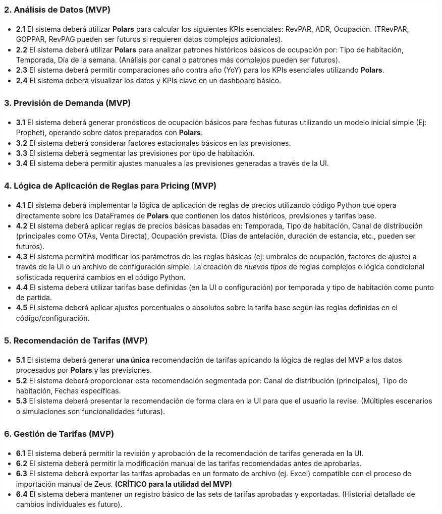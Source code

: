 ### 2. Análisis de Datos (MVP)
- **2.1** El sistema deberá utilizar **Polars** para calcular los siguientes KPIs esenciales: RevPAR, ADR, Ocupación. (TRevPAR, GOPPAR, RevPAG pueden ser futuros si requieren datos complejos adicionales).
- **2.2** El sistema deberá utilizar **Polars** para analizar patrones históricos básicos de ocupación por: Tipo de habitación, Temporada, Día de la semana. (Análisis por canal o patrones más complejos pueden ser futuros).
- **2.3** El sistema deberá permitir comparaciones año contra año (YoY) para los KPIs esenciales utilizando **Polars**.
- **2.4** El sistema deberá visualizar los datos y KPIs clave en un dashboard básico.

### 3. Previsión de Demanda (MVP)
- **3.1** El sistema deberá generar pronósticos de ocupación básicos para fechas futuras utilizando un modelo inicial simple (Ej: Prophet), operando sobre datos preparados con **Polars**.
- **3.2** El sistema deberá considerar factores estacionales básicos en las previsiones.
- **3.3** El sistema deberá segmentar las previsiones por tipo de habitación.
- **3.4** El sistema deberá permitir ajustes manuales a las previsiones generadas a través de la UI.

### 4. Lógica de Aplicación de Reglas para Pricing (MVP)
- **4.1** El sistema deberá implementar la lógica de aplicación de reglas de precios utilizando código Python que opera directamente sobre los DataFrames de **Polars** que contienen los datos históricos, previsiones y tarifas base.
- **4.2** El sistema deberá aplicar reglas de precios básicas basadas en: Temporada, Tipo de habitación, Canal de distribución (principales como OTAs, Venta Directa), Ocupación prevista. (Días de antelación, duración de estancia, etc., pueden ser futuros).
- **4.3** El sistema permitirá modificar los parámetros de las reglas básicas (ej: umbrales de ocupación, factores de ajuste) a través de la UI o un archivo de configuración simple. La creación de *nuevos tipos* de reglas complejos o lógica condicional sofisticada requerirá cambios en el código Python.
- **4.4** El sistema deberá utilizar tarifas base definidas (en la UI o configuración) por temporada y tipo de habitación como punto de partida.
- **4.5** El sistema deberá aplicar ajustes porcentuales o absolutos sobre la tarifa base según las reglas definidas en el código/configuración.

### 5. Recomendación de Tarifas (MVP)
- **5.1** El sistema deberá generar **una única** recomendación de tarifas aplicando la lógica de reglas del MVP a los datos procesados por **Polars** y las previsiones.
- **5.2** El sistema deberá proporcionar esta recomendación segmentada por: Canal de distribución (principales), Tipo de habitación, Fechas específicas.
- **5.3** El sistema deberá presentar la recomendación de forma clara en la UI para que el usuario la revise. (Múltiples escenarios o simulaciones son funcionalidades futuras).

### 6. Gestión de Tarifas (MVP)
- **6.1** El sistema deberá permitir la revisión y aprobación de la recomendación de tarifas generada en la UI.
- **6.2** El sistema deberá permitir la modificación manual de las tarifas recomendadas antes de aprobarlas.
- **6.3** El sistema deberá exportar las tarifas aprobadas en un formato de archivo (ej. Excel) compatible con el proceso de importación manual de Zeus. **(CRÍTICO para la utilidad del MVP)**
- **6.4** El sistema deberá mantener un registro básico de las sets de tarifas aprobadas y exportadas. (Historial detallado de cambios individuales es futuro).
